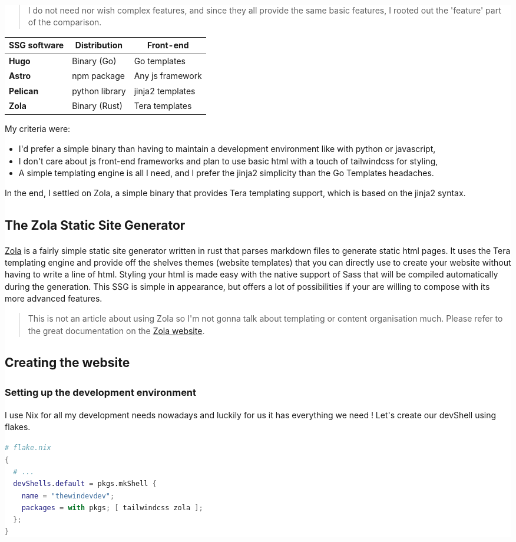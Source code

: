 > I do not need nor wish complex features, and since they all provide the same basic features, I rooted out the 'feature' part of the comparison.

| SSG software | Distribution  | Front-end        |
| ------------ | ------------- | ---------------- |
| **Hugo**     | Binary (Go)   | Go templates     |
| **Astro**    | npm package   | Any js framework |
| **Pelican**  | python library| jinja2 templates |
| **Zola**     | Binary (Rust) | Tera templates   |

My criteria were:
 - I'd prefer a simple binary than having to maintain a development environment like with python or javascript,
 - I don't care about js front-end frameworks and plan to use basic html with a touch of tailwindcss for styling,
 - A simple templating engine is all I need, and I prefer the jinja2 simplicity than the Go Templates headaches.

In the end, I settled on Zola, a simple binary that provides Tera templating support, which is based on the jinja2 syntax.

## The Zola Static Site Generator

[Zola](https://getzola.org) is a fairly simple static site generator written in rust that parses markdown files to generate static html pages.
It uses the Tera templating engine and provide off the shelves themes (website templates) that you can directly use to create your website without having to write a line of html.
Styling your html is made easy with the native support of Sass that will be compiled automatically during the generation.
This SSG is simple in appearance, but offers a lot of possibilities if your are willing to compose with its more advanced features.

> This is not an article about using Zola so I'm not gonna talk about templating or content organisation much.
> Please refer to the great documentation on the [Zola website](https://www.getzola.org/documentation/getting-started/overview).

## Creating the website

### Setting up the development environment

I use Nix for all my development needs nowadays and luckily for us it has everything we need ! 
Let's create our devShell using flakes.

```nix
# flake.nix
{
  # ...
  devShells.default = pkgs.mkShell {
    name = "thewindevdev";
    packages = with pkgs; [ tailwindcss zola ];
  };
}
```
